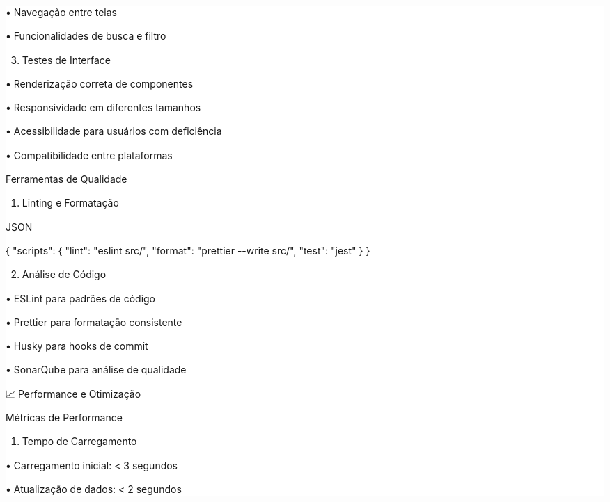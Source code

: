 •
Navegação entre telas

•
Funcionalidades de busca e filtro

3. Testes de Interface

•
Renderização correta de componentes

•
Responsividade em diferentes tamanhos

•
Acessibilidade para usuários com deficiência

•
Compatibilidade entre plataformas

Ferramentas de Qualidade

1. Linting e Formatação

JSON


{
  "scripts": {
    "lint": "eslint src/",
    "format": "prettier --write src/",
    "test": "jest"
  }
}


2. Análise de Código

•
ESLint para padrões de código

•
Prettier para formatação consistente

•
Husky para hooks de commit

•
SonarQube para análise de qualidade

📈 Performance e Otimização

Métricas de Performance

1. Tempo de Carregamento

•
Carregamento inicial: < 3 segundos

•
Atualização de dados: < 2 segundos
